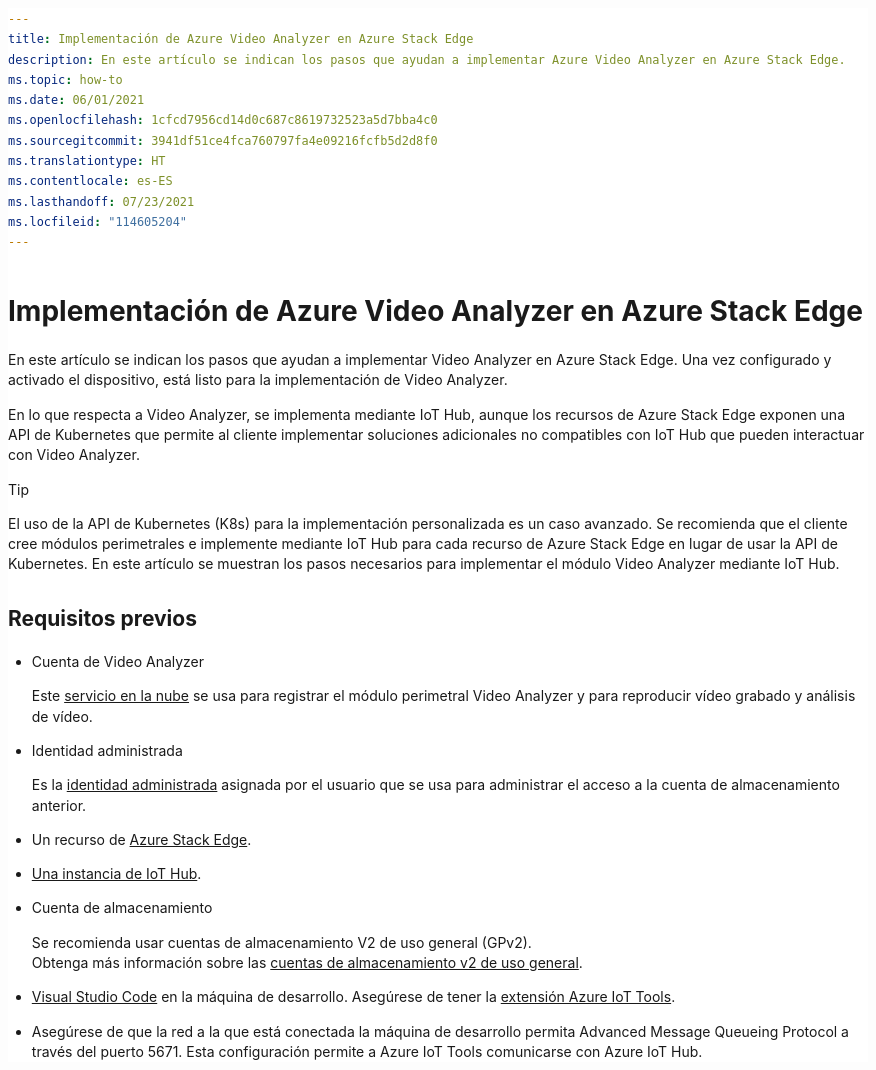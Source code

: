 ```yaml
---
title: Implementación de Azure Video Analyzer en Azure Stack Edge
description: En este artículo se indican los pasos que ayudan a implementar Azure Video Analyzer en Azure Stack Edge.
ms.topic: how-to
ms.date: 06/01/2021
ms.openlocfilehash: 1cfcd7956cd14d0c687c8619732523a5d7bba4c0
ms.sourcegitcommit: 3941df51ce4fca760797fa4e09216fcfb5d2d8f0
ms.translationtype: HT
ms.contentlocale: es-ES
ms.lasthandoff: 07/23/2021
ms.locfileid: "114605204"
---
```

# <a name="deploy-azure-video-analyzer-on-azure-stack-edge"></a>Implementación de Azure Video Analyzer en Azure Stack Edge

En este artículo se indican los pasos que ayudan a implementar Video Analyzer en Azure Stack Edge. Una vez configurado y activado el dispositivo, está listo para la implementación de Video Analyzer. 

En lo que respecta a Video Analyzer, se implementa mediante IoT Hub, aunque los recursos de Azure Stack Edge exponen una API de Kubernetes que permite al cliente implementar soluciones adicionales no compatibles con IoT Hub que pueden interactuar con Video Analyzer. 

> [!TIP]
> El uso de la API de Kubernetes (K8s) para la implementación personalizada es un caso avanzado. Se recomienda que el cliente cree módulos perimetrales e implemente mediante IoT Hub para cada recurso de Azure Stack Edge en lugar de usar la API de Kubernetes. En este artículo se muestran los pasos necesarios para implementar el módulo Video Analyzer mediante IoT Hub.

## <a name="prerequisites"></a>Requisitos previos

* Cuenta de Video Analyzer

    Este [servicio en la nube](./overview.md) se usa para registrar el módulo perimetral Video Analyzer y para reproducir vídeo grabado y análisis de vídeo.
* Identidad administrada

    Es la [identidad administrada](../../active-directory/managed-identities-azure-resources/overview.md) asignada por el usuario que se usa para administrar el acceso a la cuenta de almacenamiento anterior.
* Un recurso de [Azure Stack Edge](../../databox-online/azure-stack-edge-gpu-deploy-prep.md).
* [Una instancia de IoT Hub](../../iot-hub/iot-hub-create-through-portal.md).
* Cuenta de almacenamiento

    Se recomienda usar cuentas de almacenamiento V2 de uso general (GPv2).  
    Obtenga más información sobre las [cuentas de almacenamiento v2 de uso general](../../storage/common/storage-account-upgrade.md?tabs=azure-portal).
* [Visual Studio Code](https://code.visualstudio.com/) en la máquina de desarrollo. Asegúrese de tener la [extensión Azure IoT Tools](https://marketplace.visualstudio.com/items?itemName=vsciot-vscode.azure-iot-tools).
* Asegúrese de que la red a la que está conectada la máquina de desarrollo permita Advanced Message Queueing Protocol a través del puerto 5671. Esta configuración permite a Azure IoT Tools comunicarse con Azure IoT Hub.
